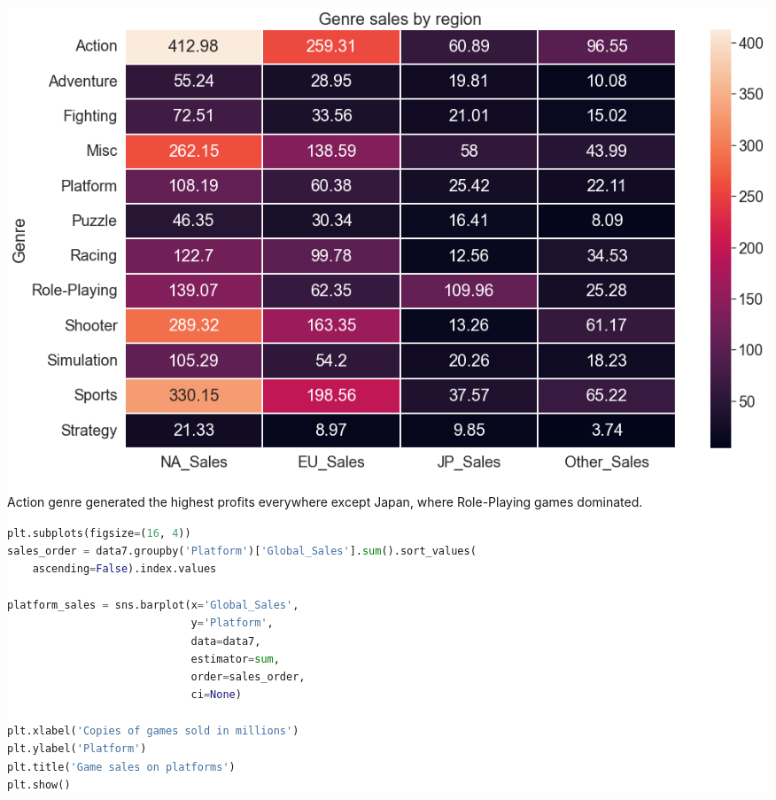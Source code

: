 
    
![png](./Vidya_graphs/output_13_0.png)
    


Action genre generated the highest profits everywhere except Japan, where Role-Playing games dominated.


```python
plt.subplots(figsize=(16, 4))
sales_order = data7.groupby('Platform')['Global_Sales'].sum().sort_values(
    ascending=False).index.values

platform_sales = sns.barplot(x='Global_Sales',
                             y='Platform',
                             data=data7,
                             estimator=sum,
                             order=sales_order,
                             ci=None)

plt.xlabel('Copies of games sold in millions')
plt.ylabel('Platform')
plt.title('Game sales on platforms')
plt.show()
```
